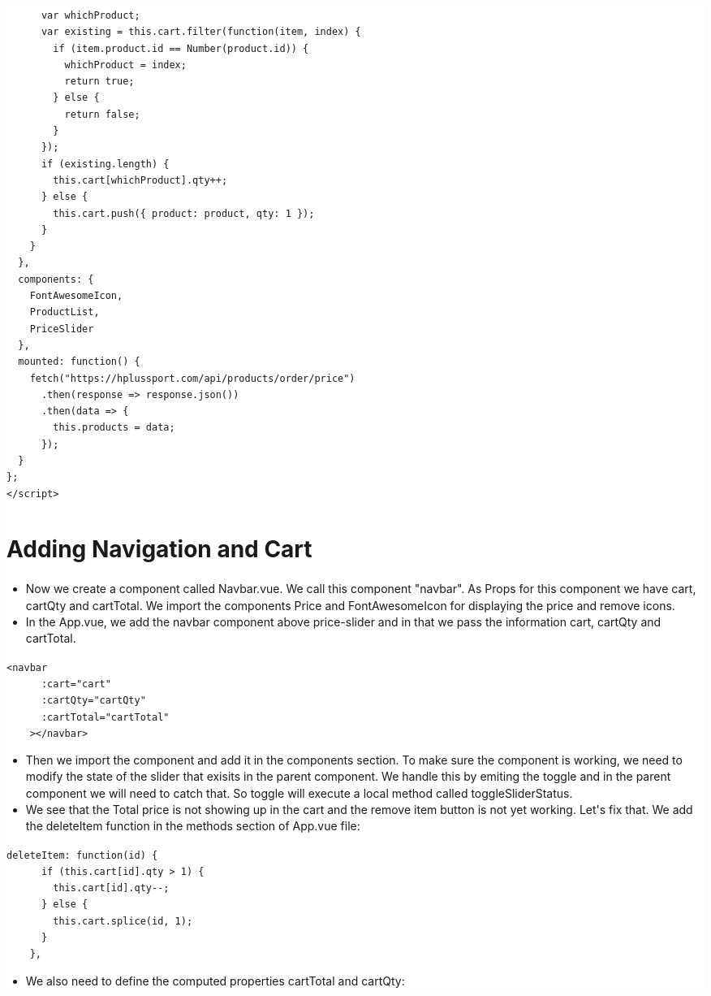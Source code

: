 ```
      var whichProduct;
      var existing = this.cart.filter(function(item, index) {
        if (item.product.id == Number(product.id)) {
          whichProduct = index;
          return true;
        } else {
          return false;
        }
      });
      if (existing.length) {
        this.cart[whichProduct].qty++;
      } else {
        this.cart.push({ product: product, qty: 1 });
      }
    }
  },
  components: {
    FontAwesomeIcon,
    ProductList,
    PriceSlider
  },
  mounted: function() {
    fetch("https://hplussport.com/api/products/order/price")
      .then(response => response.json())
      .then(data => {
        this.products = data;
      });
  }
};
</script>

```
# Adding Navigation and Cart
- Now we create a component called Navbar.vue. We call this component "navbar". As Props for this component we have cart, cartQty and cartTotal. We import the components Price and FontAwesomeIcon for displaying the price and remove icons.
- In the App.vue, we add the navbar component above price-slider and in that we pass the information cart, cartQty and cartTotal.
```
<navbar
      :cart="cart"
      :cartQty="cartQty"
      :cartTotal="cartTotal"
    ></navbar>
```
- Then we import the component and add it in the components section. To make sure the component is working, we need to modify the state of the slider that exisits in the parent component. We handle this by emiting the toggle and in the parent component we will need to catch that. So toggle will execute a local method called toggleSliderStatus.
- We see that the Total price is not showing up in the cart and the remove item button is not yet working. Let's fix that. We add the deleteItem function in the methods section of App.vue file:
```
deleteItem: function(id) {
      if (this.cart[id].qty > 1) {
        this.cart[id].qty--;
      } else {
        this.cart.splice(id, 1);
      }
    },
```
- We also need to define the computed properties cartTotal and cartQty:
```
```